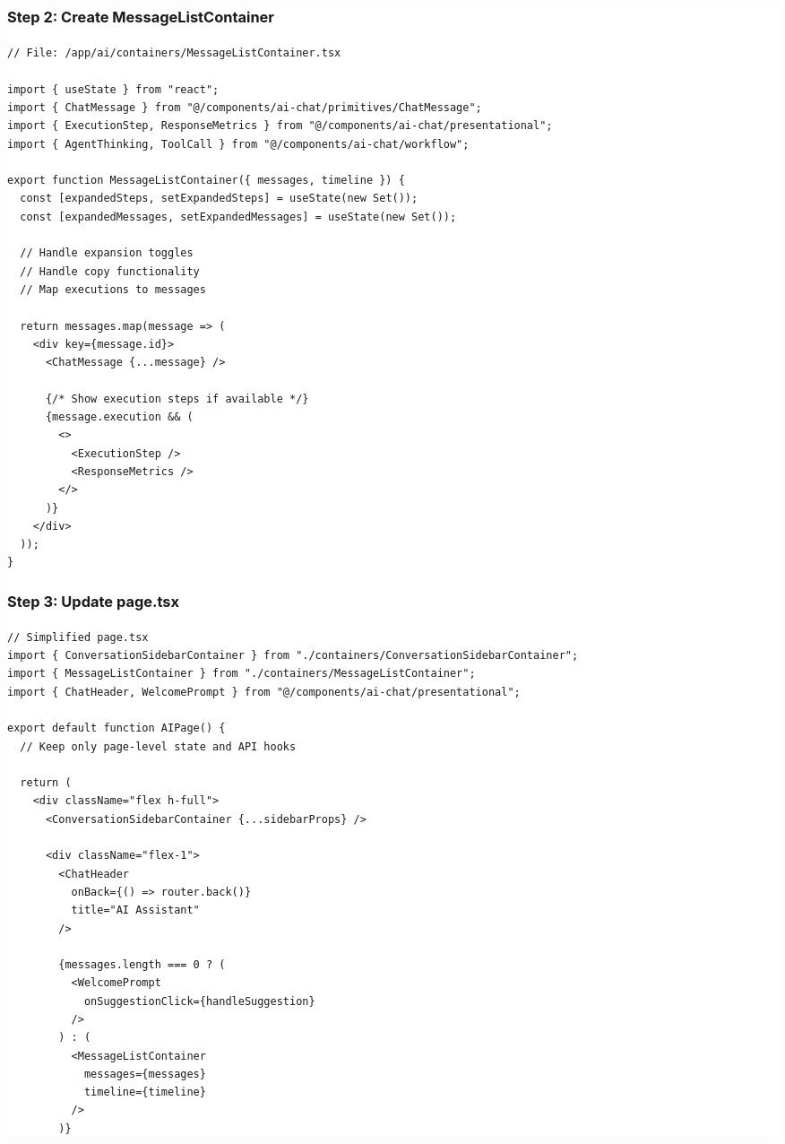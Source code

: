 ### Step 2: Create MessageListContainer
```tsx
// File: /app/ai/containers/MessageListContainer.tsx

import { useState } from "react";
import { ChatMessage } from "@/components/ai-chat/primitives/ChatMessage";
import { ExecutionStep, ResponseMetrics } from "@/components/ai-chat/presentational";
import { AgentThinking, ToolCall } from "@/components/ai-chat/workflow";

export function MessageListContainer({ messages, timeline }) {
  const [expandedSteps, setExpandedSteps] = useState(new Set());
  const [expandedMessages, setExpandedMessages] = useState(new Set());
  
  // Handle expansion toggles
  // Handle copy functionality
  // Map executions to messages
  
  return messages.map(message => (
    <div key={message.id}>
      <ChatMessage {...message} />
      
      {/* Show execution steps if available */}
      {message.execution && (
        <>
          <ExecutionStep />
          <ResponseMetrics />
        </>
      )}
    </div>
  ));
}
```

### Step 3: Update page.tsx
```tsx
// Simplified page.tsx
import { ConversationSidebarContainer } from "./containers/ConversationSidebarContainer";
import { MessageListContainer } from "./containers/MessageListContainer";
import { ChatHeader, WelcomePrompt } from "@/components/ai-chat/presentational";

export default function AIPage() {
  // Keep only page-level state and API hooks
  
  return (
    <div className="flex h-full">
      <ConversationSidebarContainer {...sidebarProps} />
      
      <div className="flex-1">
        <ChatHeader 
          onBack={() => router.back()}
          title="AI Assistant"
        />
        
        {messages.length === 0 ? (
          <WelcomePrompt 
            onSuggestionClick={handleSuggestion}
          />
        ) : (
          <MessageListContainer 
            messages={messages}
            timeline={timeline}
          />
        )}
```